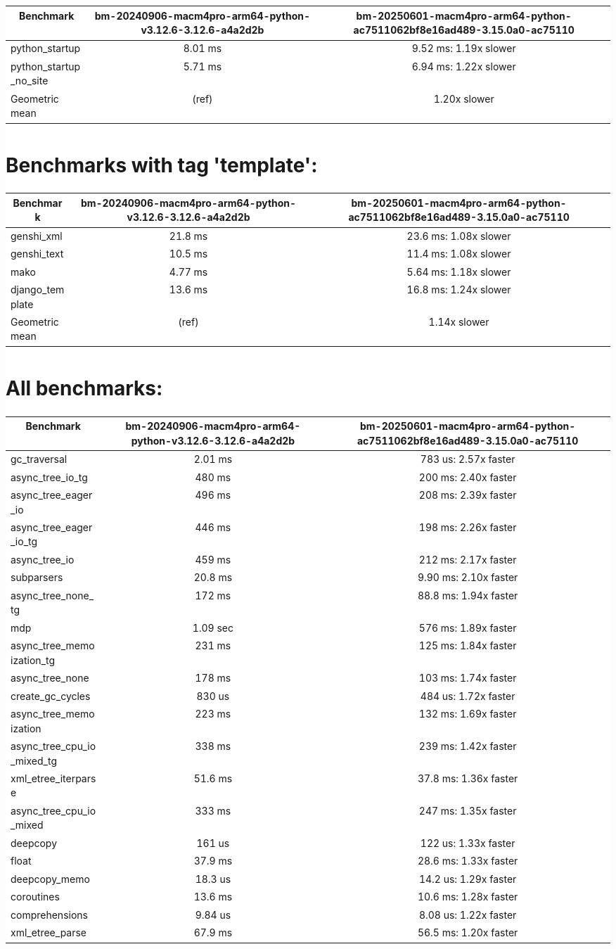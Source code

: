 | Benchmark              | bm-20240906-macm4pro-arm64-python-v3.12.6-3.12.6-a4a2d2b | bm-20250601-macm4pro-arm64-python-ac7511062bf8e16ad489-3.15.0a0-ac75110 |
|------------------------|:--------------------------------------------------------:|:-----------------------------------------------------------------------:|
| python_startup         | 8.01 ms                                                  | 9.52 ms: 1.19x slower                                                   |
| python_startup_no_site | 5.71 ms                                                  | 6.94 ms: 1.22x slower                                                   |
| Geometric mean         | (ref)                                                    | 1.20x slower                                                            |

Benchmarks with tag 'template':
===============================

| Benchmark       | bm-20240906-macm4pro-arm64-python-v3.12.6-3.12.6-a4a2d2b | bm-20250601-macm4pro-arm64-python-ac7511062bf8e16ad489-3.15.0a0-ac75110 |
|-----------------|:--------------------------------------------------------:|:-----------------------------------------------------------------------:|
| genshi_xml      | 21.8 ms                                                  | 23.6 ms: 1.08x slower                                                   |
| genshi_text     | 10.5 ms                                                  | 11.4 ms: 1.08x slower                                                   |
| mako            | 4.77 ms                                                  | 5.64 ms: 1.18x slower                                                   |
| django_template | 13.6 ms                                                  | 16.8 ms: 1.24x slower                                                   |
| Geometric mean  | (ref)                                                    | 1.14x slower                                                            |

All benchmarks:
===============

| Benchmark                        | bm-20240906-macm4pro-arm64-python-v3.12.6-3.12.6-a4a2d2b | bm-20250601-macm4pro-arm64-python-ac7511062bf8e16ad489-3.15.0a0-ac75110 |
|----------------------------------|:--------------------------------------------------------:|:-----------------------------------------------------------------------:|
| gc_traversal                     | 2.01 ms                                                  | 783 us: 2.57x faster                                                    |
| async_tree_io_tg                 | 480 ms                                                   | 200 ms: 2.40x faster                                                    |
| async_tree_eager_io              | 496 ms                                                   | 208 ms: 2.39x faster                                                    |
| async_tree_eager_io_tg           | 446 ms                                                   | 198 ms: 2.26x faster                                                    |
| async_tree_io                    | 459 ms                                                   | 212 ms: 2.17x faster                                                    |
| subparsers                       | 20.8 ms                                                  | 9.90 ms: 2.10x faster                                                   |
| async_tree_none_tg               | 172 ms                                                   | 88.8 ms: 1.94x faster                                                   |
| mdp                              | 1.09 sec                                                 | 576 ms: 1.89x faster                                                    |
| async_tree_memoization_tg        | 231 ms                                                   | 125 ms: 1.84x faster                                                    |
| async_tree_none                  | 178 ms                                                   | 103 ms: 1.74x faster                                                    |
| create_gc_cycles                 | 830 us                                                   | 484 us: 1.72x faster                                                    |
| async_tree_memoization           | 223 ms                                                   | 132 ms: 1.69x faster                                                    |
| async_tree_cpu_io_mixed_tg       | 338 ms                                                   | 239 ms: 1.42x faster                                                    |
| xml_etree_iterparse              | 51.6 ms                                                  | 37.8 ms: 1.36x faster                                                   |
| async_tree_cpu_io_mixed          | 333 ms                                                   | 247 ms: 1.35x faster                                                    |
| deepcopy                         | 161 us                                                   | 122 us: 1.33x faster                                                    |
| float                            | 37.9 ms                                                  | 28.6 ms: 1.33x faster                                                   |
| deepcopy_memo                    | 18.3 us                                                  | 14.2 us: 1.29x faster                                                   |
| coroutines                       | 13.6 ms                                                  | 10.6 ms: 1.28x faster                                                   |
| comprehensions                   | 9.84 us                                                  | 8.08 us: 1.22x faster                                                   |
| xml_etree_parse                  | 67.9 ms                                                  | 56.5 ms: 1.20x faster                                                   |